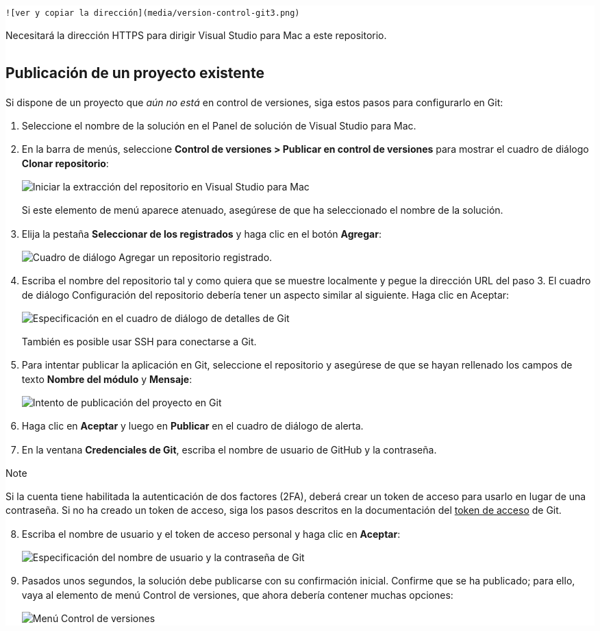     ![ver y copiar la dirección](media/version-control-git3.png)

   Necesitará la dirección HTTPS para dirigir Visual Studio para Mac a este repositorio.

## <a name="publishing-an-existing-project"></a>Publicación de un proyecto existente

Si dispone de un proyecto que _aún no está_ en control de versiones, siga estos pasos para configurarlo en Git:

1. Seleccione el nombre de la solución en el Panel de solución de Visual Studio para Mac.

2. En la barra de menús, seleccione **Control de versiones > Publicar en control de versiones** para mostrar el cuadro de diálogo **Clonar repositorio**:

    ![Iniciar la extracción del repositorio en Visual Studio para Mac](media/version-control-git4.png)

    Si este elemento de menú aparece atenuado, asegúrese de que ha seleccionado el nombre de la solución.

3. Elija la pestaña **Seleccionar de los registrados** y haga clic en el botón **Agregar**:

    ![Cuadro de diálogo Agregar un repositorio registrado.](media/version-control-git5.png)

4. Escriba el nombre del repositorio tal y como quiera que se muestre localmente y pegue la dirección URL del paso 3. El cuadro de diálogo Configuración del repositorio debería tener un aspecto similar al siguiente. Haga clic en Aceptar:

    ![Especificación en el cuadro de diálogo de detalles de Git](media/version-control-git6.png)

    También es posible usar SSH para conectarse a Git.

5. Para intentar publicar la aplicación en Git, seleccione el repositorio y asegúrese de que se hayan rellenado los campos de texto **Nombre del módulo** y **Mensaje**:

    ![Intento de publicación del proyecto en Git](media/version-control-git7.png)

6. Haga clic en **Aceptar** y luego en **Publicar** en el cuadro de diálogo de alerta.

7. En la ventana **Credenciales de Git**, escriba el nombre de usuario de GitHub y la contraseña. 

> [!NOTE]
> Si la cuenta tiene habilitada la autenticación de dos factores (2FA), deberá crear un token de acceso para usarlo en lugar de una contraseña. Si no ha creado un token de acceso, siga los pasos descritos en la documentación del [token de acceso](https://help.github.com/articles/creating-an-access-token-for-command-line-use/) de Git.

8. Escriba el nombre de usuario y el token de acceso personal y haga clic en **Aceptar**:

    ![Especificación del nombre de usuario y la contraseña de Git](media/version-control-git9-sml.png)

9. Pasados unos segundos, la solución debe publicarse con su confirmación inicial. Confirme que se ha publicado; para ello, vaya al elemento de menú Control de versiones, que ahora debería contener muchas opciones:

    ![Menú Control de versiones](media/version-control-git10.png)
